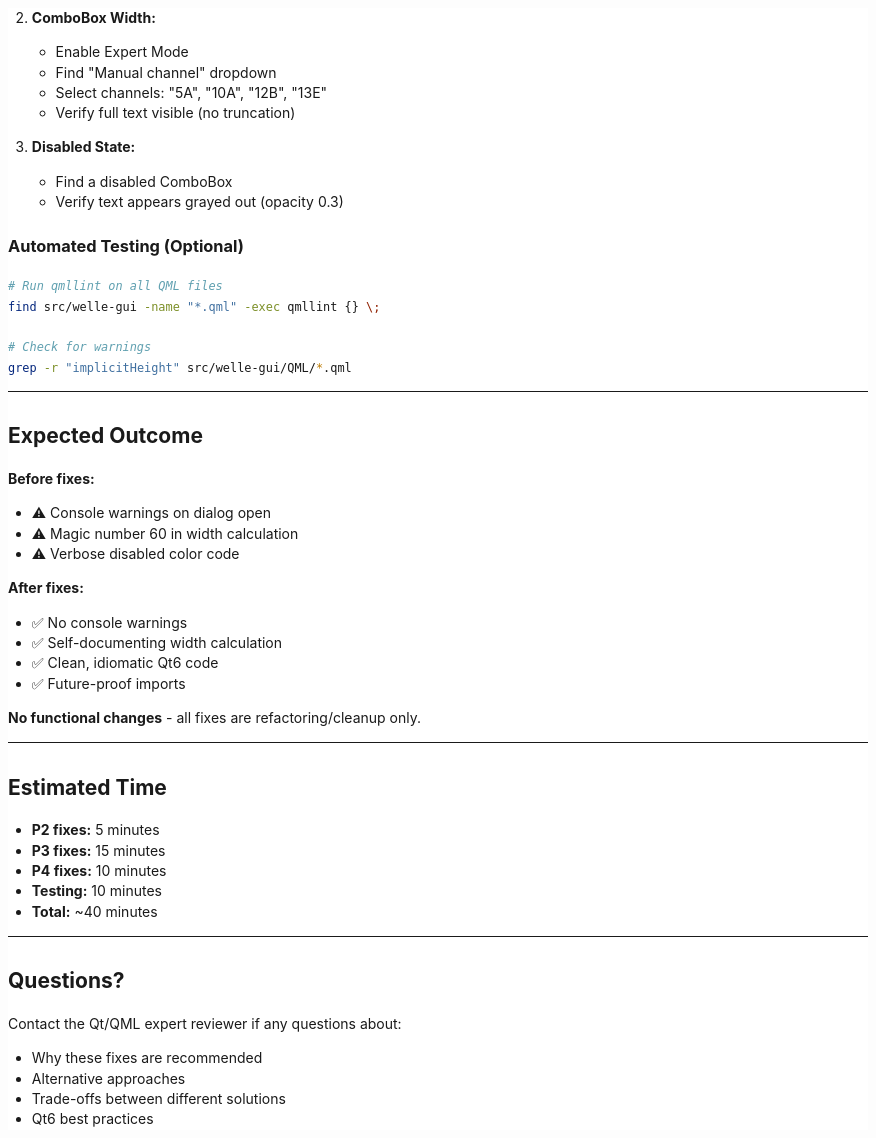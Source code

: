2. **ComboBox Width:**
   - Enable Expert Mode
   - Find "Manual channel" dropdown
   - Select channels: "5A", "10A", "12B", "13E"
   - Verify full text visible (no truncation)

3. **Disabled State:**
   - Find a disabled ComboBox
   - Verify text appears grayed out (opacity 0.3)

### Automated Testing (Optional)
```bash
# Run qmllint on all QML files
find src/welle-gui -name "*.qml" -exec qmllint {} \;

# Check for warnings
grep -r "implicitHeight" src/welle-gui/QML/*.qml
```

---

## Expected Outcome

**Before fixes:**
- ⚠️ Console warnings on dialog open
- ⚠️ Magic number 60 in width calculation
- ⚠️ Verbose disabled color code

**After fixes:**
- ✅ No console warnings
- ✅ Self-documenting width calculation
- ✅ Clean, idiomatic Qt6 code
- ✅ Future-proof imports

**No functional changes** - all fixes are refactoring/cleanup only.

---

## Estimated Time

- **P2 fixes:** 5 minutes
- **P3 fixes:** 15 minutes
- **P4 fixes:** 10 minutes
- **Testing:** 10 minutes
- **Total:** ~40 minutes

---

## Questions?

Contact the Qt/QML expert reviewer if any questions about:
- Why these fixes are recommended
- Alternative approaches
- Trade-offs between different solutions
- Qt6 best practices
